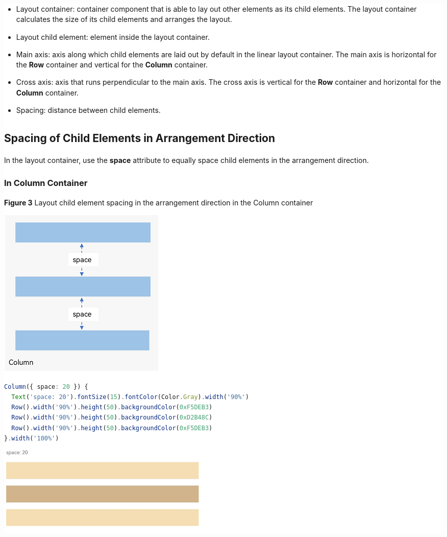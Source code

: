 - Layout container: container component that is able to lay out other elements as its child elements. The layout container calculates the size of its child elements and arranges the layout.

- Layout child element: element inside the layout container.

- Main axis: axis along which child elements are laid out by default in the linear layout container. The main axis is horizontal for the **Row** container and vertical for the **Column** container.

- Cross axis: axis that runs perpendicular to the main axis. The cross axis is vertical for the **Row** container and horizontal for the **Column** container.

- Spacing: distance between child elements.


## Spacing of Child Elements in Arrangement Direction

In the layout container, use the **space** attribute to equally space child elements in the arrangement direction.


### In Column Container

  **Figure 3** Layout child element spacing in the arrangement direction in the Column container 

![arrangement-direction-column](figures/arrangement-direction-column.png)

```ts
Column({ space: 20 }) {
  Text('space: 20').fontSize(15).fontColor(Color.Gray).width('90%')
  Row().width('90%').height(50).backgroundColor(0xF5DEB3)
  Row().width('90%').height(50).backgroundColor(0xD2B48C)
  Row().width('90%').height(50).backgroundColor(0xF5DEB3)
}.width('100%')
```


![arrangement-direction-column-sample](figures/arrangement-direction-column-sample.png)
